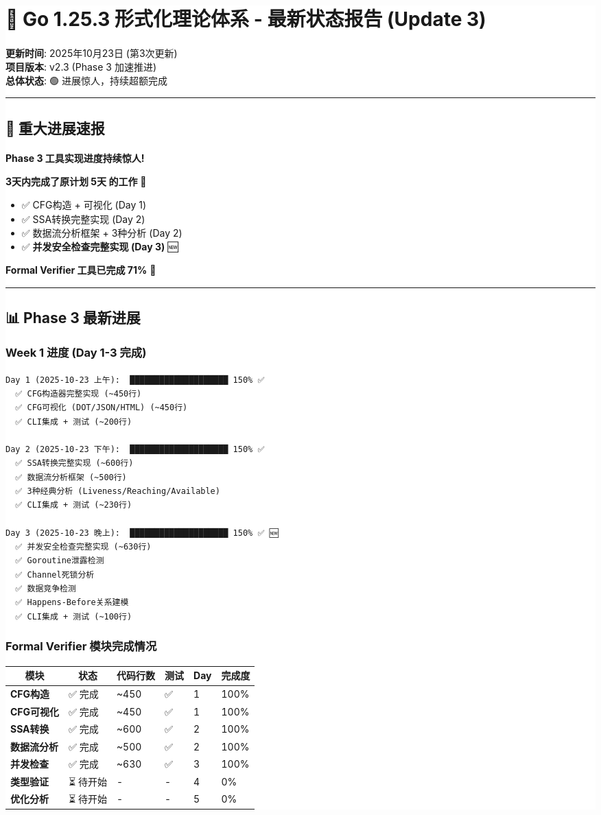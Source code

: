 # 📍 Go 1.25.3 形式化理论体系 - 最新状态报告 (Update 3)

**更新时间**: 2025年10月23日 (第3次更新)  
**项目版本**: v2.3 (Phase 3 加速推进)  
**总体状态**: 🟢 进展惊人，持续超额完成

---

## 🚀 重大进展速报

**Phase 3 工具实现进度持续惊人!**

**3天内完成了原计划 5天 的工作** 🎉

- ✅ CFG构造 + 可视化 (Day 1)
- ✅ SSA转换完整实现 (Day 2)
- ✅ 数据流分析框架 + 3种分析 (Day 2)
- ✅ **并发安全检查完整实现 (Day 3)** 🆕

**Formal Verifier 工具已完成 71%** 🎊

---

## 📊 Phase 3 最新进展

### Week 1 进度 (Day 1-3 完成)

```text
Day 1 (2025-10-23 上午):  ████████████████████ 150% ✅
  ✅ CFG构造器完整实现 (~450行)
  ✅ CFG可视化 (DOT/JSON/HTML) (~450行)
  ✅ CLI集成 + 测试 (~200行)
  
Day 2 (2025-10-23 下午):  ████████████████████ 150% ✅
  ✅ SSA转换完整实现 (~600行)
  ✅ 数据流分析框架 (~500行)
  ✅ 3种经典分析 (Liveness/Reaching/Available)
  ✅ CLI集成 + 测试 (~230行)

Day 3 (2025-10-23 晚上):  ████████████████████ 150% ✅ 🆕
  ✅ 并发安全检查完整实现 (~630行)
  ✅ Goroutine泄露检测
  ✅ Channel死锁分析
  ✅ 数据竞争检测
  ✅ Happens-Before关系建模
  ✅ CLI集成 + 测试 (~100行)
```

### Formal Verifier 模块完成情况

| 模块 | 状态 | 代码行数 | 测试 | Day | 完成度 |
|------|------|----------|------|-----|--------|
| **CFG构造** | ✅ 完成 | ~450 | ✅ | 1 | 100% |
| **CFG可视化** | ✅ 完成 | ~450 | ✅ | 1 | 100% |
| **SSA转换** | ✅ 完成 | ~600 | ✅ | 2 | 100% |
| **数据流分析** | ✅ 完成 | ~500 | ✅ | 2 | 100% |
| **并发检查** | ✅ 完成 | ~630 | ✅ | 3 | 100% |
| **类型验证** | ⏳ 待开始 | - | - | 4 | 0% |
| **优化分析** | ⏳ 待开始 | - | - | 5 | 0% |